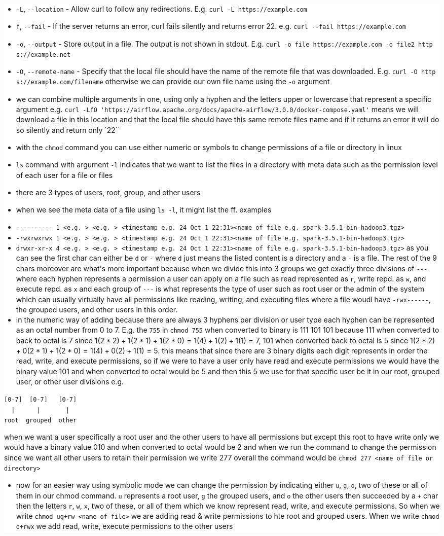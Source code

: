* `-L`, `--location` - Allow curl to follow any redirections. E.g. `curl -L https://example.com` 
* `f`, `--fail` - If the server returns an error, curl fails silently and returns error 22. e.g. `curl --fail https://example.com`
* `-o`, `--output` <file> - Store output in a file. The output is not shown in stdout. E.g. `curl -o file https://example.com -o file2 https://example.net`
* `-O`, `--remote-name`	- Specify that the local file should have the name of the remote file that was downloaded. E.g. `curl -O https://example.com/filename` otherwise we can provide our own file name using the `-o` argument
* we can combine multiple arguments in one, using only a hyphen and the letters upper or lowercase that represent a specific argument e.g. `curl -LfO 'https://airflow.apache.org/docs/apache-airflow/3.0.0/docker-compose.yaml'` means we will download a file in this location and that the local file should have this same remote files name and if it returns an error it will do so silently and return only `22``

* with the `chmod` command you can use either numeric or symbols to change permissions of a file or directory in linux
* `ls` command with argument `-l` indicates that we want to list the files in a directory with meta data such as the permission level of each user for a file or files
* there are 3 types of users, root, group, and other users
* when we see the meta data of a file using `ls -l`, it might list the ff. examples
- `---------- 1 <e.g. > <e.g. > <timestamp e.g. 24 Oct 1 22:31><name of file e.g. spark-3.5.1-bin-hadoop3.tgz>`
- `-rwxrwxrwx 1 <e.g. > <e.g. > <timestamp e.g. 24 Oct 1 22:31><name of file e.g. spark-3.5.1-bin-hadoop3.tgz>`
- `drwxr-xr-x 4 <e.g. > <e.g. > <timestamp e.g. 24 Oct 1 22:31><name of file e.g. spark-3.5.1-bin-hadoop3.tgz>`
as you can see the first char can either be `d` or `-` where `d` just means the listed content is a directory and a `-` is a file. The rest of the 9 chars moreover are what's more important because when we divide this into 3 groups we get exactly three divisions of `---` where each hyphen represents a permission a user can apply on a file such as read represented as `r`, write repd. as `w`, and execute repd. as `x` and each group of `---` is what represents the type of user such as root user or the admin of the system which can usually virtually have all permissions like reading, writing, and executing files where a file woudl have `-rwx------`, the grouped users, and other users in this order.
- in the numeric way of adding because there are always 3 hyphens per division or user type each hyphen can be represented as an octal number from 0 to 7. E.g. the `755` in `chmod 755` when converted to binary is 111 101 101 because 111 when converted to back to octal is 7 since $1(2*2) + 1(2*1) + 1(2*0) = 1(4) + 1(2) + 1(1) = 7$, 101 when converted back to octal is 5 since $1(2*2) + 0(2*1) + 1(2*0) = 1(4) + 0(2) + 1(1) = 5$. this means that since there are 3 binary digits each digit represents in order the read, write, and execute permissions, so if we were to have a user only have read and execute permissions we would have the binary value 101 and when converted to octal would be 5 and then this 5 we use for that specific user be it in our root,  grouped user, or other user divisions e.g.
```
[0-7]  [0-7]   [0-7]
  |      |       |
root  grouped  other  
```
when we want a user specifically a root user and the other users to have all permissions but except this root to have write only we would have a binary value 010 and when converted to octal would be 2 and when we run the command to change the permission since we want all other users to retain their permission we write 277 overall the command would be `chmod 277 <name of file or directory>`
- now for an easier way using symbolic mode we can change the permission by indicating either `u`, `g`, `o`, two of these or all of them in our chmod command. `u` represents a root user, `g` the grouped users, and `o` the other users then succeeded by a `+` char then the letters `r`, `w`, `x`, two of these, or all of them which we know represent read, write, and execute permissions. So when we write `chmod ug+rw <name of file>` we are adding read & write permissions to hte root and grouped users. When we write `chmod o+rwx` we add read, write, execute permissions to the other users
